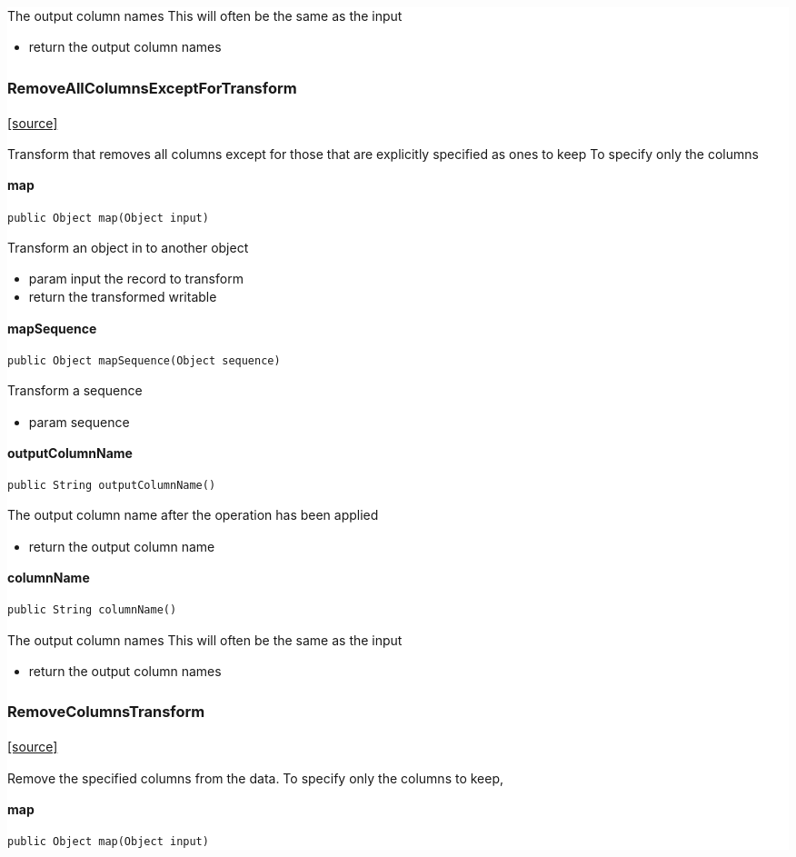 The output column names This will often be the same as the input

* return the output column names

### RemoveAllColumnsExceptForTransform

[\[source\]](https://github.com/eclipse/deeplearning4j/tree/master/datavec/datavec-api/src/main/java/org/datavec/api/transform/transform/column/RemoveAllColumnsExceptForTransform.java)

Transform that removes all columns except for those that are explicitly specified as ones to keep To specify only the columns

**map**

```
public Object map(Object input)
```

Transform an object in to another object

* param input the record to transform
* return the transformed writable

**mapSequence**

```
public Object mapSequence(Object sequence)
```

Transform a sequence

* param sequence

**outputColumnName**

```
public String outputColumnName()
```

The output column name after the operation has been applied

* return the output column name

**columnName**

```
public String columnName()
```

The output column names This will often be the same as the input

* return the output column names

### RemoveColumnsTransform

[\[source\]](https://github.com/eclipse/deeplearning4j/tree/master/datavec/datavec-api/src/main/java/org/datavec/api/transform/transform/column/RemoveColumnsTransform.java)

Remove the specified columns from the data. To specify only the columns to keep,

**map**

```
public Object map(Object input)
```
